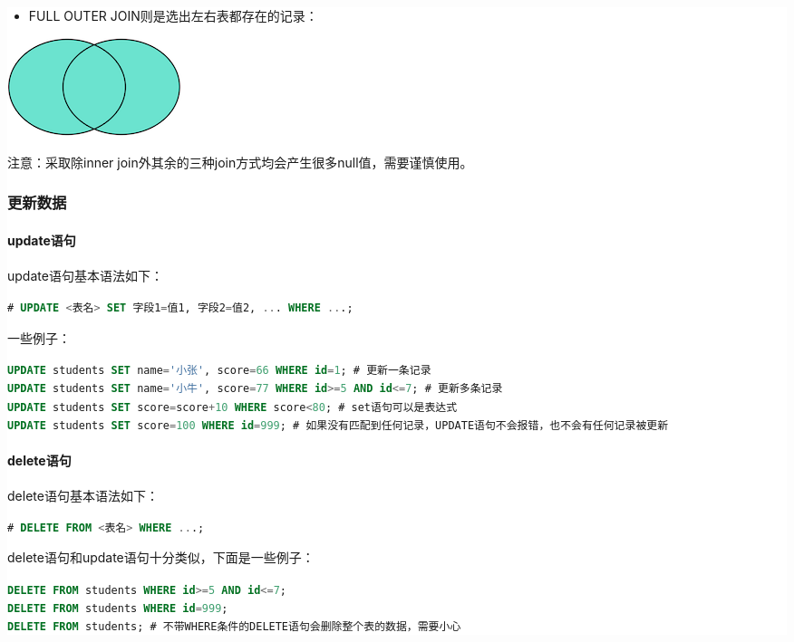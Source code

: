 - FULL OUTER JOIN则是选出左右表都存在的记录：

![img_2.png](1_image/img_4.png)

注意：采取除inner join外其余的三种join方式均会产生很多null值，需要谨慎使用。

### 更新数据

#### update语句
update语句基本语法如下：
```sql
# UPDATE <表名> SET 字段1=值1, 字段2=值2, ... WHERE ...;
```
一些例子：
```sql
UPDATE students SET name='小张', score=66 WHERE id=1; # 更新一条记录
UPDATE students SET name='小牛', score=77 WHERE id>=5 AND id<=7; # 更新多条记录
UPDATE students SET score=score+10 WHERE score<80; # set语句可以是表达式
UPDATE students SET score=100 WHERE id=999; # 如果没有匹配到任何记录，UPDATE语句不会报错，也不会有任何记录被更新
```

#### delete语句
delete语句基本语法如下：
```sql
# DELETE FROM <表名> WHERE ...;
```
delete语句和update语句十分类似，下面是一些例子：
```sql
DELETE FROM students WHERE id>=5 AND id<=7;
DELETE FROM students WHERE id=999;
DELETE FROM students; # 不带WHERE条件的DELETE语句会删除整个表的数据，需要小心
```